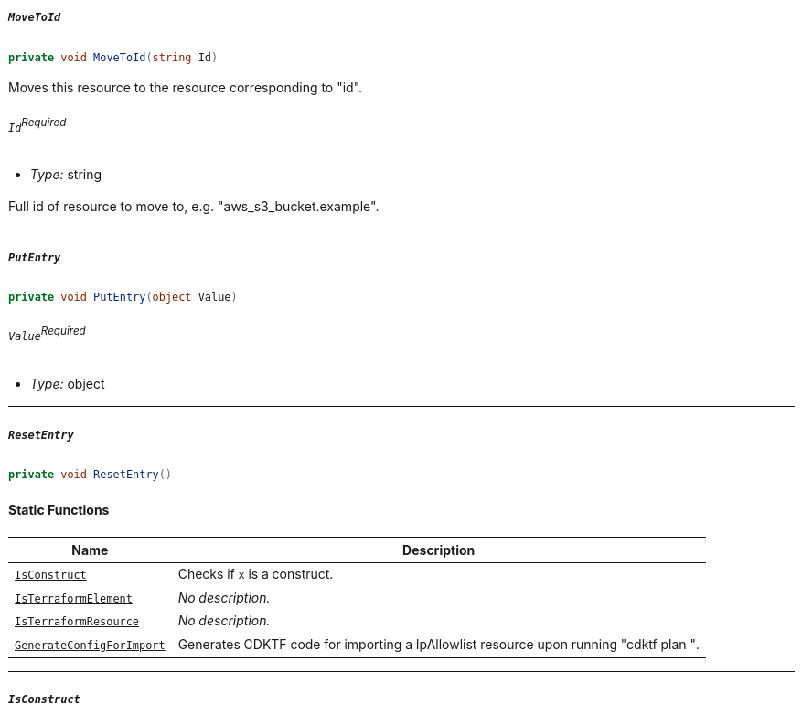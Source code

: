 
##### `MoveToId` <a name="MoveToId" id="@cdktf/provider-datadog.ipAllowlist.IpAllowlist.moveToId"></a>

```csharp
private void MoveToId(string Id)
```

Moves this resource to the resource corresponding to "id".

###### `Id`<sup>Required</sup> <a name="Id" id="@cdktf/provider-datadog.ipAllowlist.IpAllowlist.moveToId.parameter.id"></a>

- *Type:* string

Full id of resource to move to, e.g. "aws_s3_bucket.example".

---

##### `PutEntry` <a name="PutEntry" id="@cdktf/provider-datadog.ipAllowlist.IpAllowlist.putEntry"></a>

```csharp
private void PutEntry(object Value)
```

###### `Value`<sup>Required</sup> <a name="Value" id="@cdktf/provider-datadog.ipAllowlist.IpAllowlist.putEntry.parameter.value"></a>

- *Type:* object

---

##### `ResetEntry` <a name="ResetEntry" id="@cdktf/provider-datadog.ipAllowlist.IpAllowlist.resetEntry"></a>

```csharp
private void ResetEntry()
```

#### Static Functions <a name="Static Functions" id="Static Functions"></a>

| **Name** | **Description** |
| --- | --- |
| <code><a href="#@cdktf/provider-datadog.ipAllowlist.IpAllowlist.isConstruct">IsConstruct</a></code> | Checks if `x` is a construct. |
| <code><a href="#@cdktf/provider-datadog.ipAllowlist.IpAllowlist.isTerraformElement">IsTerraformElement</a></code> | *No description.* |
| <code><a href="#@cdktf/provider-datadog.ipAllowlist.IpAllowlist.isTerraformResource">IsTerraformResource</a></code> | *No description.* |
| <code><a href="#@cdktf/provider-datadog.ipAllowlist.IpAllowlist.generateConfigForImport">GenerateConfigForImport</a></code> | Generates CDKTF code for importing a IpAllowlist resource upon running "cdktf plan <stack-name>". |

---

##### `IsConstruct` <a name="IsConstruct" id="@cdktf/provider-datadog.ipAllowlist.IpAllowlist.isConstruct"></a>
